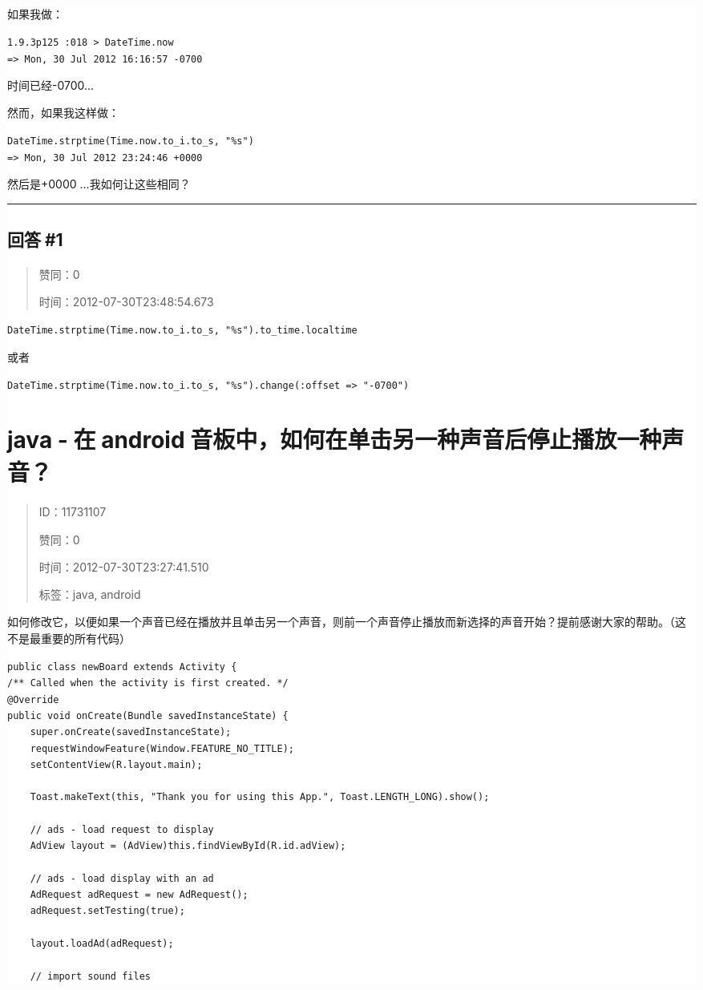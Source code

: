 如果我做：

```
1.9.3p125 :018 > DateTime.now
=> Mon, 30 Jul 2012 16:16:57 -0700 
```

时间已经-0700...

然而，如果我这样做：

```
DateTime.strptime(Time.now.to_i.to_s, "%s")
=> Mon, 30 Jul 2012 23:24:46 +0000 
```

然后是+0000 ...我如何让这些相同？

* * *

## 回答 #1

> 赞同：0
> 
> 时间：2012-07-30T23:48:54.673

```
DateTime.strptime(Time.now.to_i.to_s, "%s").to_time.localtime 
```

或者

```
DateTime.strptime(Time.now.to_i.to_s, "%s").change(:offset => "-0700") 
```

# java - 在 android 音板中，如何在单击另一种声音后停止播放一种声音？

> ID：11731107
> 
> 赞同：0
> 
> 时间：2012-07-30T23:27:41.510
> 
> 标签：java, android

如何修改它，以便如果一个声音已经在播放并且单击另一个声音，则前一个声音停止播放而新选择的声音开始？提前感谢大家的帮助。（这不是最重要的所有代码）

```
public class newBoard extends Activity {
/** Called when the activity is first created. */
@Override
public void onCreate(Bundle savedInstanceState) {
    super.onCreate(savedInstanceState);
    requestWindowFeature(Window.FEATURE_NO_TITLE);
    setContentView(R.layout.main);

    Toast.makeText(this, "Thank you for using this App.", Toast.LENGTH_LONG).show();

    // ads - load request to display
    AdView layout = (AdView)this.findViewById(R.id.adView);

    // ads - load display with an ad
    AdRequest adRequest = new AdRequest();
    adRequest.setTesting(true);

    layout.loadAd(adRequest);

    // import sound files
```
